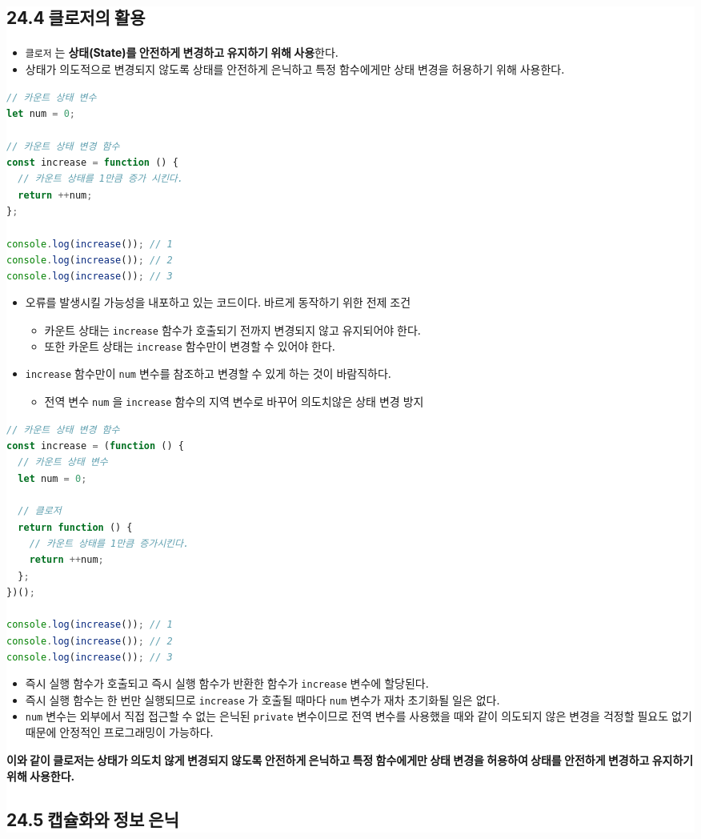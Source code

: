 ## 24.4 클로저의 활용

- `클로저` 는 **상태(State)를 안전하게 변경하고 유지하기 위해 사용**한다.
- 상태가 의도적으로 변경되지 않도록 상태를 안전하게 은닉하고 특정 함수에게만 상태 변경을 허용하기 위해 사용한다.

```jsx
// 카운트 상태 변수
let num = 0;

// 카운트 상태 변경 함수
const increase = function () {
  // 카운트 상태를 1만큼 증가 시킨다.
  return ++num;
};

console.log(increase()); // 1
console.log(increase()); // 2
console.log(increase()); // 3
```

- 오류를 발생시킬 가능성을 내포하고 있는 코드이다. 바르게 동작하기 위한 전제 조건

  - 카운트 상태는 `increase` 함수가 호출되기 전까지 변경되지 않고 유지되어야 한다.
  - 또한 카운트 상태는 `increase` 함수만이 변경할 수 있어야 한다.

- `increase` 함수만이 `num` 변수를 참조하고 변경할 수 있게 하는 것이 바람직하다.
  - 전역 변수 `num` 을 `increase` 함수의 지역 변수로 바꾸어 의도치않은 상태 변경 방지

```jsx
// 카운트 상태 변경 함수
const increase = (function () {
  // 카운트 상태 변수
  let num = 0;

  // 클로저
  return function () {
    // 카운트 상태를 1만큼 증가시킨다.
    return ++num;
  };
})();

console.log(increase()); // 1
console.log(increase()); // 2
console.log(increase()); // 3
```

- 즉시 실행 함수가 호출되고 즉시 실행 함수가 반환한 함수가 `increase` 변수에 할당된다.
- 즉시 실행 함수는 한 번만 실행되므로 `increase` 가 호출될 때마다 `num` 변수가 재차 초기화될 일은 없다.
- `num` 변수는 외부에서 직접 접근할 수 없는 은닉된 `private` 변수이므로 전역 변수를 사용했을 때와 같이 의도되지 않은 변경을 걱정할 필요도 없기 때문에 안정적인 프로그래밍이 가능하다.

**이와 같이 클로저는 상태가 의도치 않게 변경되지 않도록 안전하게 은닉하고 특정 함수에게만 상태 변경을 허용하여 상태를 안전하게 변경하고 유지하기 위해 사용한다.**

## 24.5 캡슐화와 정보 은닉
